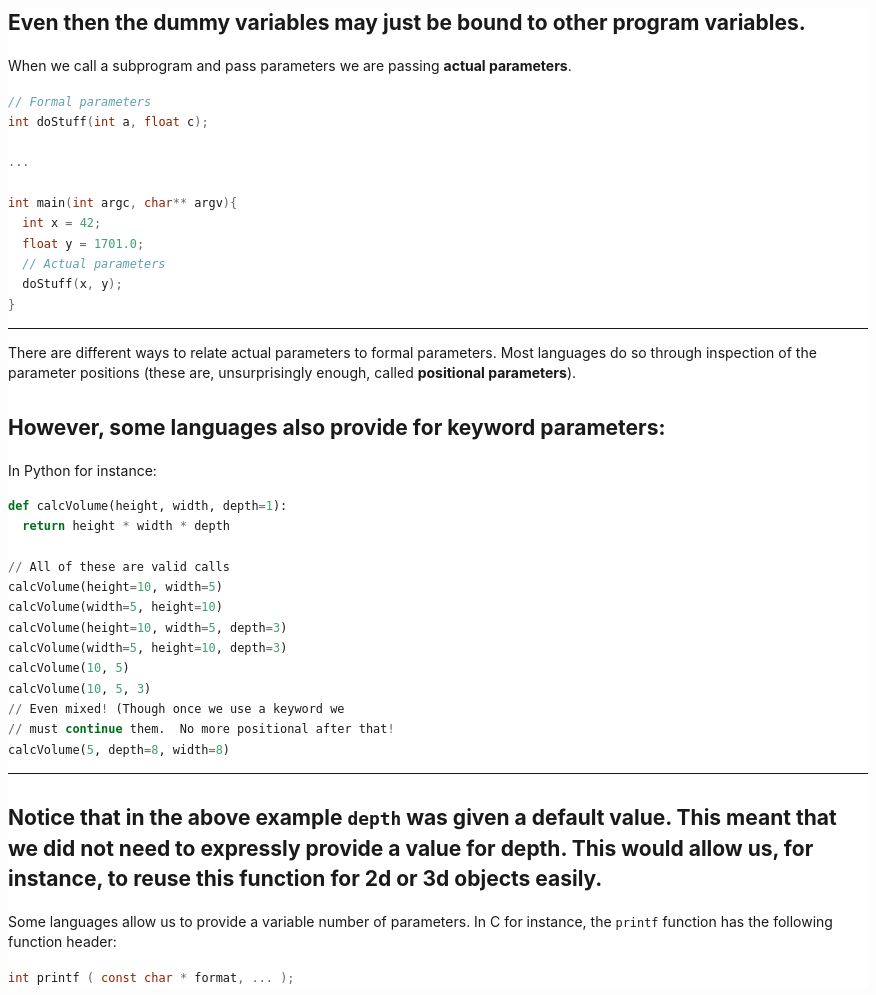 Even then the dummy variables may just be bound to other program variables.
---
When we call a subprogram and pass parameters we are passing **actual parameters**.

```C
// Formal parameters
int doStuff(int a, float c);

...

int main(int argc, char** argv){
  int x = 42;
  float y = 1701.0;
  // Actual parameters
  doStuff(x, y);
}
```
---
There are different ways to relate actual parameters to formal parameters.  Most languages do so through inspection of the parameter positions (these are, unsurprisingly enough, called **positional parameters**).

However, some languages also provide for **keyword parameters**:
---
In Python for instance:

```Python
def calcVolume(height, width, depth=1):
  return height * width * depth

// All of these are valid calls
calcVolume(height=10, width=5)
calcVolume(width=5, height=10)
calcVolume(height=10, width=5, depth=3)
calcVolume(width=5, height=10, depth=3)
calcVolume(10, 5)
calcVolume(10, 5, 3)
// Even mixed! (Though once we use a keyword we
// must continue them.  No more positional after that!
calcVolume(5, depth=8, width=8)
```
---
Notice that in the above example ```depth``` was given a default value.  This meant that we did not need to expressly provide a value for depth.  This would allow us, for instance, to reuse this function for 2d or 3d objects easily.
---
Some languages allow us to provide a variable number of parameters.  In C for instance, the ```printf``` function has the following function header:

```C
int printf ( const char * format, ... );
```
